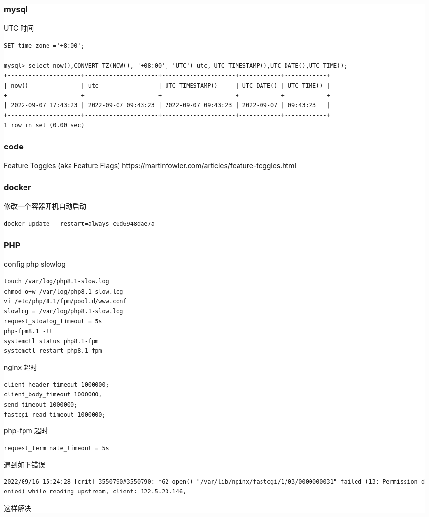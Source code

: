 ### mysql

UTC 时间

    SET time_zone ='+8:00';

    mysql> select now(),CONVERT_TZ(NOW(), '+08:00', 'UTC') utc, UTC_TIMESTAMP(),UTC_DATE(),UTC_TIME();
    +---------------------+---------------------+---------------------+------------+------------+
    | now()               | utc                 | UTC_TIMESTAMP()     | UTC_DATE() | UTC_TIME() |
    +---------------------+---------------------+---------------------+------------+------------+
    | 2022-09-07 17:43:23 | 2022-09-07 09:43:23 | 2022-09-07 09:43:23 | 2022-09-07 | 09:43:23   |
    +---------------------+---------------------+---------------------+------------+------------+
    1 row in set (0.00 sec)

### code

Feature Toggles (aka Feature Flags)
https://martinfowler.com/articles/feature-toggles.html

### docker

修改一个容器开机自动启动

    docker update --restart=always c0d6948dae7a

### PHP

config php slowlog

    touch /var/log/php8.1-slow.log
    chmod o+w /var/log/php8.1-slow.log
    vi /etc/php/8.1/fpm/pool.d/www.conf
    slowlog = /var/log/php8.1-slow.log
    request_slowlog_timeout = 5s
    php-fpm8.1 -tt
    systemctl status php8.1-fpm
    systemctl restart php8.1-fpm

nginx 超时

    client_header_timeout 1000000;
    client_body_timeout 1000000;
    send_timeout 1000000;
    fastcgi_read_timeout 1000000;

php-fpm 超时

    request_terminate_timeout = 5s

遇到如下错误

    2022/09/16 15:24:28 [crit] 3550790#3550790: *62 open() "/var/lib/nginx/fastcgi/1/03/0000000031" failed (13: Permission denied) while reading upstream, client: 122.5.23.146,

这样解决

